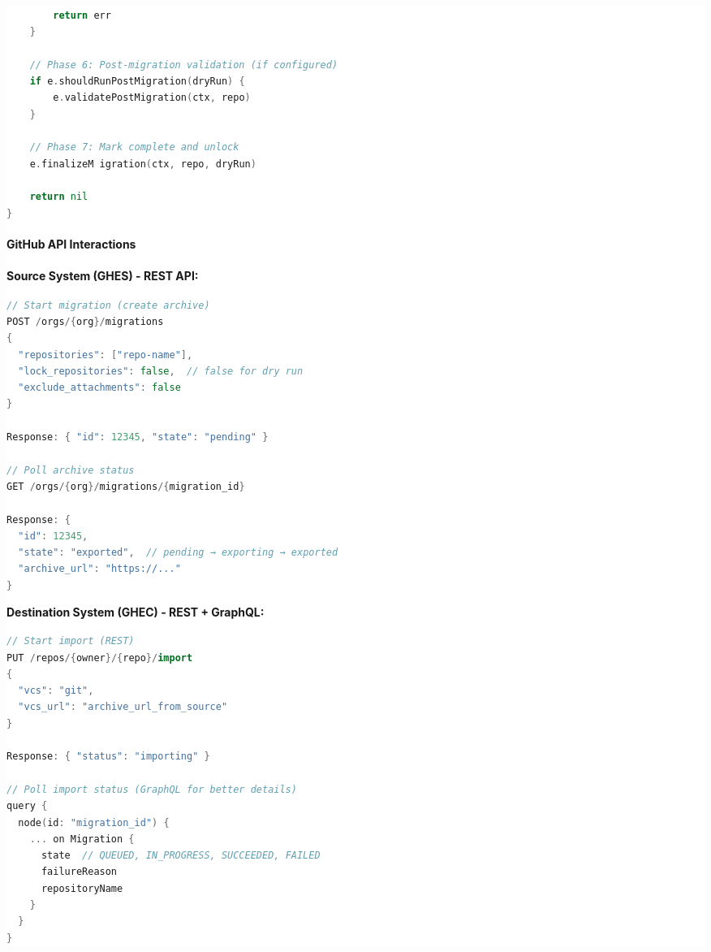 ```go
        return err
    }
    
    // Phase 6: Post-migration validation (if configured)
    if e.shouldRunPostMigration(dryRun) {
        e.validatePostMigration(ctx, repo)
    }
    
    // Phase 7: Mark complete and unlock
    e.finalizeM igration(ctx, repo, dryRun)
    
    return nil
}
```

#### GitHub API Interactions

**Source System (GHES) - REST API:**

```go
// Start migration (create archive)
POST /orgs/{org}/migrations
{
  "repositories": ["repo-name"],
  "lock_repositories": false,  // false for dry run
  "exclude_attachments": false
}

Response: { "id": 12345, "state": "pending" }

// Poll archive status
GET /orgs/{org}/migrations/{migration_id}

Response: {
  "id": 12345,
  "state": "exported",  // pending → exporting → exported
  "archive_url": "https://..."
}
```

**Destination System (GHEC) - REST + GraphQL:**

```go
// Start import (REST)
PUT /repos/{owner}/{repo}/import
{
  "vcs": "git",
  "vcs_url": "archive_url_from_source"
}

Response: { "status": "importing" }

// Poll import status (GraphQL for better details)
query {
  node(id: "migration_id") {
    ... on Migration {
      state  // QUEUED, IN_PROGRESS, SUCCEEDED, FAILED
      failureReason
      repositoryName
    }
  }
}
```
